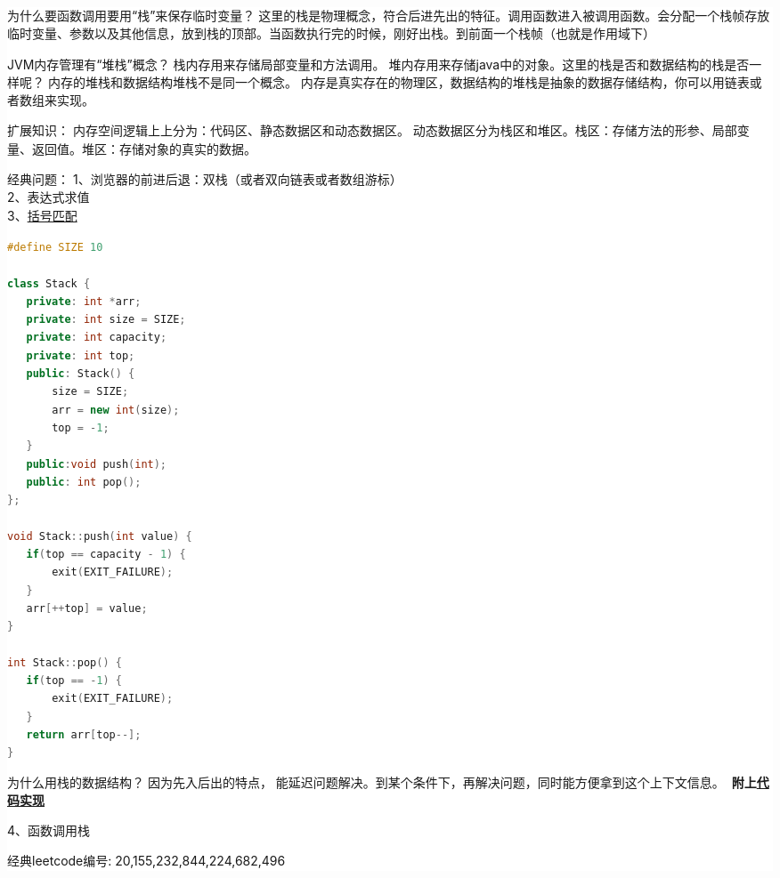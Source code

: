 为什么要函数调用要用“栈”来保存临时变量？
这里的栈是物理概念，符合后进先出的特征。调用函数进入被调用函数。会分配一个栈帧存放临时变量、参数以及其他信息，放到栈的顶部。当函数执行完的时候，刚好出栈。到前面一个栈帧（也就是作用域下）

JVM内存管理有“堆栈”概念？
栈内存用来存储局部变量和方法调用。 堆内存用来存储java中的对象。这里的栈是否和数据结构的栈是否一样呢？ 内存的堆栈和数据结构堆栈不是同一个概念。 内存是真实存在的物理区，数据结构的堆栈是抽象的数据存储结构，你可以用链表或者数组来实现。

扩展知识： 
内存空间逻辑上上分为：代码区、静态数据区和动态数据区。 动态数据区分为栈区和堆区。栈区：存储方法的形参、局部变量、返回值。堆区：存储对象的真实的数据。

经典问题： 
1、浏览器的前进后退：双栈（或者双向链表或者数组游标）  
2、表达式求值  
3、[括号匹配](https://leetcode.cn/problems/valid-parentheses/comments/)  

```c++
#define SIZE 10

class Stack {
   private: int *arr;
   private: int size = SIZE;
   private: int capacity;
   private: int top;
   public: Stack() {
       size = SIZE;
       arr = new int(size);
       top = -1;
   }
   public:void push(int);
   public: int pop();
};

void Stack::push(int value) {
   if(top == capacity - 1) {
       exit(EXIT_FAILURE);
   }
   arr[++top] = value;
}

int Stack::pop() {
   if(top == -1) {
       exit(EXIT_FAILURE);
   }
   return arr[top--];
}
```

为什么用栈的数据结构？ 
因为先入后出的特点， 能延迟问题解决。到某个条件下，再解决问题，同时能方便拿到这个上下文信息。  **附上[代码实现](https://codesandbox.io/s/valid-parentheses-ewu3p5?file=/src/index.ts)**  

4、函数调用栈

经典leetcode编号: 
20,155,232,844,224,682,496
